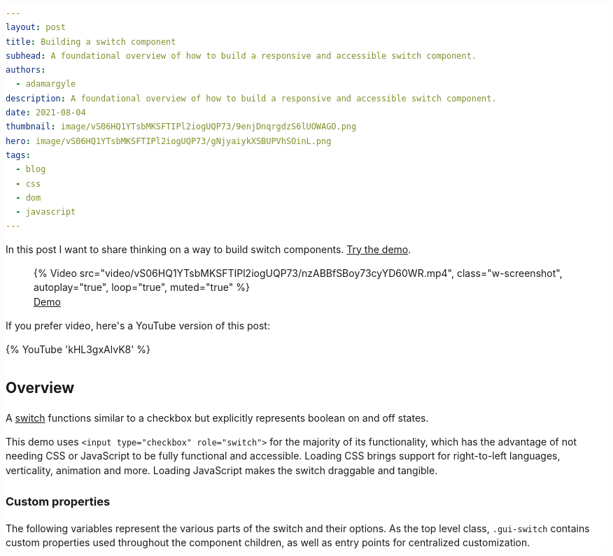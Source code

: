 ```yaml
---
layout: post
title: Building a switch component
subhead: A foundational overview of how to build a responsive and accessible switch component.
authors:
  - adamargyle
description: A foundational overview of how to build a responsive and accessible switch component.
date: 2021-08-04
thumbnail: image/vS06HQ1YTsbMKSFTIPl2iogUQP73/9enjDnqrgdzS6lUOWAGO.png
hero: image/vS06HQ1YTsbMKSFTIPl2iogUQP73/gNjyaiykXSBUPVhSOinL.png
tags:
  - blog
  - css
  - dom
  - javascript
---
```


In this post I want to share thinking on a way to build switch components.
[Try the demo](https://gui-challenges.web.app/switch/dist/).

<figure class="w-figure w-figure--fullbleed">
  {% Video
    src="video/vS06HQ1YTsbMKSFTIPl2iogUQP73/nzABBfSBoy73cyYD60WR.mp4",
    class="w-screenshot",
    autoplay="true",
    loop="true",
    muted="true"
  %}
  <figcaption class="w-figure">
    <a href="https://gui-challenges.web.app/switch/dist/">Demo</a>
  </figcaption>
</figure>

If you prefer video, here's a YouTube version of this post:

{% YouTube 'kHL3gxAlvK8' %}

## Overview

A [switch](https://w3c.github.io/aria/#switch) functions similar to a checkbox
but explicitly represents boolean on and off states. 

This demo uses `<input type="checkbox" role="switch">` for the majority of its
functionality, which has the advantage of not needing CSS or JavaScript to be
fully functional and accessible. Loading CSS brings support for right-to-left
languages, verticality, animation and more. Loading JavaScript makes the switch
draggable and tangible.

### Custom properties

The following variables represent the various parts of the switch and their
options. As the top level class, `.gui-switch` contains custom properties used
throughout the component children, as well as entry points for centralized
customization.
